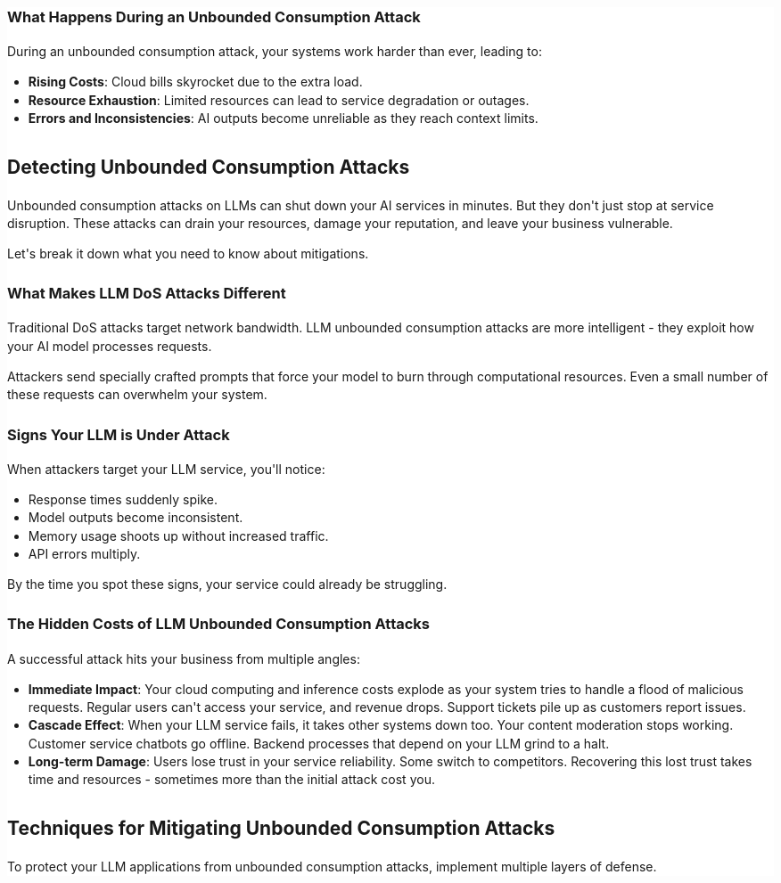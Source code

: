 ### What Happens During an Unbounded Consumption Attack

During an unbounded consumption attack, your systems work harder than ever, leading to:

- **Rising Costs**: Cloud bills skyrocket due to the extra load.
- **Resource Exhaustion**: Limited resources can lead to service degradation or outages.
- **Errors and Inconsistencies**: AI outputs become unreliable as they reach context limits.

## Detecting Unbounded Consumption Attacks

Unbounded consumption attacks on LLMs can shut down your AI services in minutes. But they don't just stop at service disruption. These attacks can drain your resources, damage your reputation, and leave your business vulnerable.

Let's break it down what you need to know about mitigations.

### What Makes LLM DoS Attacks Different

Traditional DoS attacks target network bandwidth. LLM unbounded consumption attacks are more intelligent - they exploit how your AI model processes requests.

Attackers send specially crafted prompts that force your model to burn through computational resources. Even a small number of these requests can overwhelm your system.

### Signs Your LLM is Under Attack

When attackers target your LLM service, you'll notice:

- Response times suddenly spike.
- Model outputs become inconsistent.
- Memory usage shoots up without increased traffic.
- API errors multiply.

By the time you spot these signs, your service could already be struggling.

### The Hidden Costs of LLM Unbounded Consumption Attacks

A successful attack hits your business from multiple angles:

- **Immediate Impact**: Your cloud computing and inference costs explode as your system tries to handle a flood of malicious requests. Regular users can't access your service, and revenue drops. Support tickets pile up as customers report issues.
- **Cascade Effect**: When your LLM service fails, it takes other systems down too. Your content moderation stops working. Customer service chatbots go offline. Backend processes that depend on your LLM grind to a halt.
- **Long-term Damage**: Users lose trust in your service reliability. Some switch to competitors. Recovering this lost trust takes time and resources - sometimes more than the initial attack cost you.

## Techniques for Mitigating Unbounded Consumption Attacks

To protect your LLM applications from unbounded consumption attacks, implement multiple layers of defense.
